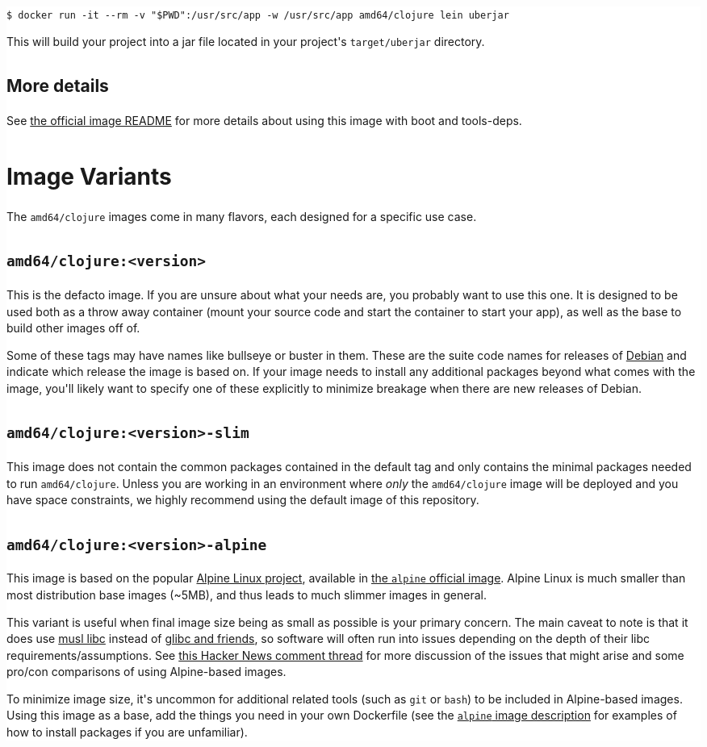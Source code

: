 ```console
$ docker run -it --rm -v "$PWD":/usr/src/app -w /usr/src/app amd64/clojure lein uberjar
```

This will build your project into a jar file located in your project's `target/uberjar` directory.

## More details

See [the official image README](https://github.com/Quantisan/docker-clojure/blob/master/README.md) for more details about using this image with boot and tools-deps.

# Image Variants

The `amd64/clojure` images come in many flavors, each designed for a specific use case.

## `amd64/clojure:<version>`

This is the defacto image. If you are unsure about what your needs are, you probably want to use this one. It is designed to be used both as a throw away container (mount your source code and start the container to start your app), as well as the base to build other images off of.

Some of these tags may have names like bullseye or buster in them. These are the suite code names for releases of [Debian](https://wiki.debian.org/DebianReleases) and indicate which release the image is based on. If your image needs to install any additional packages beyond what comes with the image, you'll likely want to specify one of these explicitly to minimize breakage when there are new releases of Debian.

## `amd64/clojure:<version>-slim`

This image does not contain the common packages contained in the default tag and only contains the minimal packages needed to run `amd64/clojure`. Unless you are working in an environment where *only* the `amd64/clojure` image will be deployed and you have space constraints, we highly recommend using the default image of this repository.

## `amd64/clojure:<version>-alpine`

This image is based on the popular [Alpine Linux project](https://alpinelinux.org), available in [the `alpine` official image](https://hub.docker.com/_/alpine). Alpine Linux is much smaller than most distribution base images (~5MB), and thus leads to much slimmer images in general.

This variant is useful when final image size being as small as possible is your primary concern. The main caveat to note is that it does use [musl libc](https://musl.libc.org) instead of [glibc and friends](https://www.etalabs.net/compare_libcs.html), so software will often run into issues depending on the depth of their libc requirements/assumptions. See [this Hacker News comment thread](https://news.ycombinator.com/item?id=10782897) for more discussion of the issues that might arise and some pro/con comparisons of using Alpine-based images.

To minimize image size, it's uncommon for additional related tools (such as `git` or `bash`) to be included in Alpine-based images. Using this image as a base, add the things you need in your own Dockerfile (see the [`alpine` image description](https://hub.docker.com/_/alpine/) for examples of how to install packages if you are unfamiliar).
